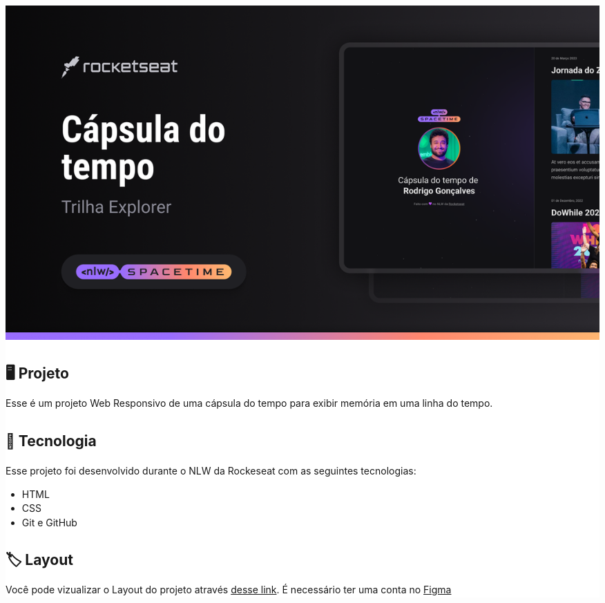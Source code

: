 <p align="center">
  <img src=".github/preview.png" alt="demonstração do projeto" width="100%">
</p>

## 🖥️ Projeto 
Esse é um projeto Web Responsivo de uma cápsula do tempo para exibir memória em uma linha do tempo.

## 🚀 Tecnologia
Esse projeto foi desenvolvido durante o NLW da Rockeseat com as seguintes tecnologias:

  - HTML
  - CSS
  - Git e GitHub

  ## 🏷️ Layout
  Você pode vizualizar o Layout do projeto através
  [desse link](https://www.figma.com/file/DYfCibJee36CqC9u3supKY/C%C3%A1psula-do-tempo-%E2%80%A2-Trilha-Explorer-(Community)?type=design&node-id=306%3A84&t=yHMGLCBOvN57Bj6L-1).
  É necessário ter uma conta no [Figma](https://www.figma.com)
